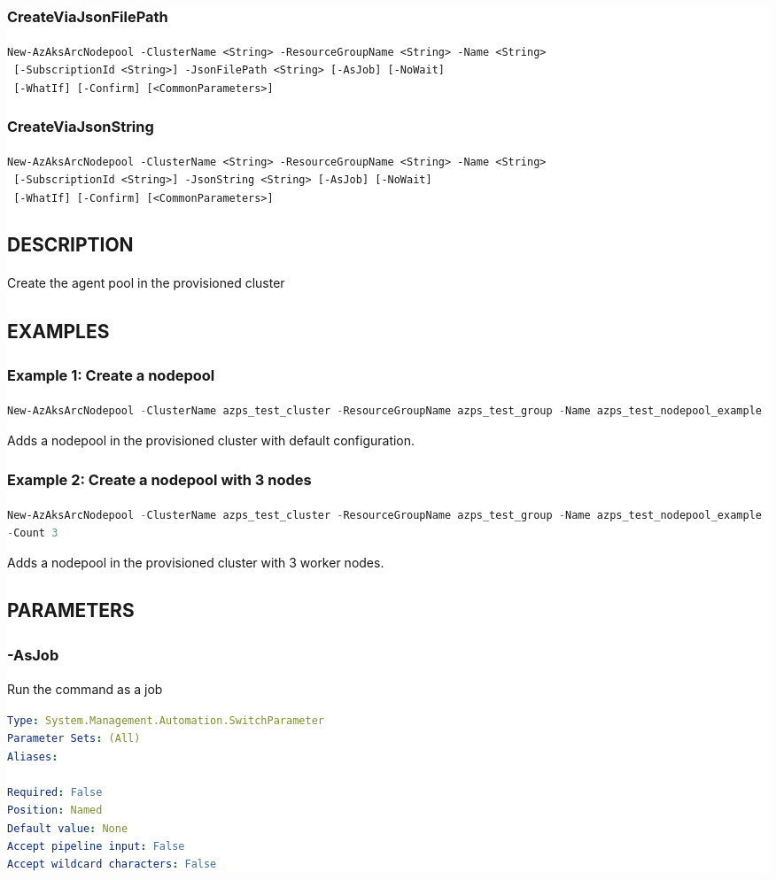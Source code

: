 ### CreateViaJsonFilePath
```
New-AzAksArcNodepool -ClusterName <String> -ResourceGroupName <String> -Name <String>
 [-SubscriptionId <String>] -JsonFilePath <String> [-AsJob] [-NoWait]
 [-WhatIf] [-Confirm] [<CommonParameters>]
```

### CreateViaJsonString
```
New-AzAksArcNodepool -ClusterName <String> -ResourceGroupName <String> -Name <String>
 [-SubscriptionId <String>] -JsonString <String> [-AsJob] [-NoWait]
 [-WhatIf] [-Confirm] [<CommonParameters>]
```

## DESCRIPTION
Create the agent pool in the provisioned cluster

## EXAMPLES

### Example 1: Create a nodepool
```powershell
New-AzAksArcNodepool -ClusterName azps_test_cluster -ResourceGroupName azps_test_group -Name azps_test_nodepool_example
```

Adds a nodepool in the provisioned cluster with default configuration.

### Example 2: Create a nodepool with 3 nodes
```powershell
New-AzAksArcNodepool -ClusterName azps_test_cluster -ResourceGroupName azps_test_group -Name azps_test_nodepool_example -Count 3
```

Adds a nodepool in the provisioned cluster with 3 worker nodes.

## PARAMETERS

### -AsJob
Run the command as a job

```yaml
Type: System.Management.Automation.SwitchParameter
Parameter Sets: (All)
Aliases:

Required: False
Position: Named
Default value: None
Accept pipeline input: False
Accept wildcard characters: False
```
